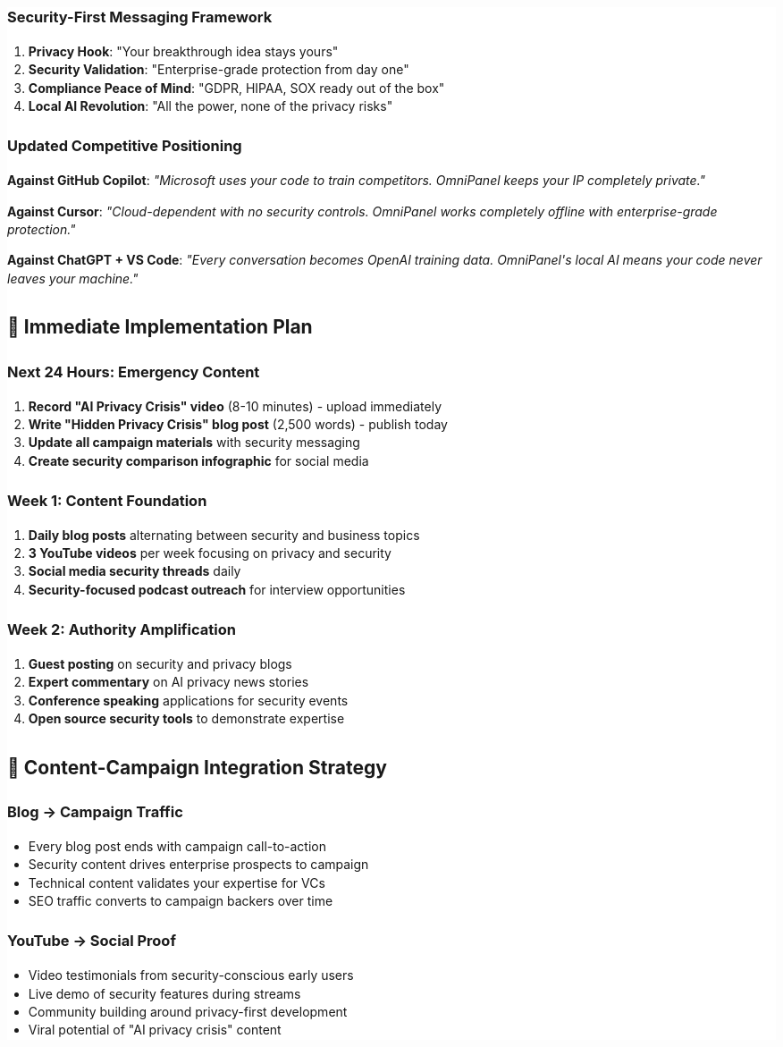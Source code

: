 ### **Security-First Messaging Framework**
1. **Privacy Hook**: "Your breakthrough idea stays yours"
2. **Security Validation**: "Enterprise-grade protection from day one"  
3. **Compliance Peace of Mind**: "GDPR, HIPAA, SOX ready out of the box"
4. **Local AI Revolution**: "All the power, none of the privacy risks"

### **Updated Competitive Positioning**

**Against GitHub Copilot**: 
*"Microsoft uses your code to train competitors. OmniPanel keeps your IP completely private."*

**Against Cursor**: 
*"Cloud-dependent with no security controls. OmniPanel works completely offline with enterprise-grade protection."*

**Against ChatGPT + VS Code**: 
*"Every conversation becomes OpenAI training data. OmniPanel's local AI means your code never leaves your machine."*

## 🚀 **Immediate Implementation Plan**

### **Next 24 Hours: Emergency Content**
1. **Record "AI Privacy Crisis" video** (8-10 minutes) - upload immediately
2. **Write "Hidden Privacy Crisis" blog post** (2,500 words) - publish today
3. **Update all campaign materials** with security messaging
4. **Create security comparison infographic** for social media

### **Week 1: Content Foundation**
1. **Daily blog posts** alternating between security and business topics
2. **3 YouTube videos** per week focusing on privacy and security
3. **Social media security threads** daily
4. **Security-focused podcast outreach** for interview opportunities

### **Week 2: Authority Amplification**
1. **Guest posting** on security and privacy blogs
2. **Expert commentary** on AI privacy news stories
3. **Conference speaking** applications for security events
4. **Open source security tools** to demonstrate expertise

## 🎪 **Content-Campaign Integration Strategy**

### **Blog → Campaign Traffic**
- Every blog post ends with campaign call-to-action
- Security content drives enterprise prospects to campaign
- Technical content validates your expertise for VCs
- SEO traffic converts to campaign backers over time

### **YouTube → Social Proof**
- Video testimonials from security-conscious early users
- Live demo of security features during streams
- Community building around privacy-first development
- Viral potential of "AI privacy crisis" content
